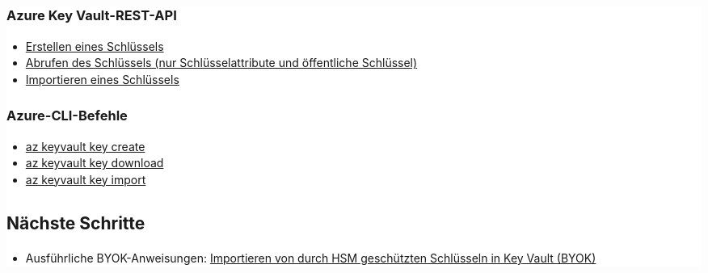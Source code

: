 ### <a name="azure-key-vault-rest-api"></a>Azure Key Vault-REST-API

* [Erstellen eines Schlüssels](https://docs.microsoft.com/rest/api/keyvault/createkey/createkey)
* [Abrufen des Schlüssels (nur Schlüsselattribute und öffentliche Schlüssel)](https://docs.microsoft.com/rest/api/keyvault/getkey/getkey)
* [Importieren eines Schlüssels](https://docs.microsoft.com/rest/api/keyvault/importkey/importkey)


### <a name="azure-cli-commands"></a>Azure-CLI-Befehle
* [az keyvault key create](https://docs.microsoft.com/cli/azure/keyvault/key?view=azure-cli-latest#az-keyvault-key-create)
* [az keyvault key download](https://docs.microsoft.com/cli/azure/keyvault/key?view=azure-cli-latest#az-keyvault-key-download)
* [az keyvault key import](https://docs.microsoft.com/cli/azure/keyvault/key?view=azure-cli-latest#az-keyvault-key-import)


## <a name="next-steps"></a>Nächste Schritte
* Ausführliche BYOK-Anweisungen: [Importieren von durch HSM geschützten Schlüsseln in Key Vault (BYOK)](hsm-protected-keys-byok.md)

